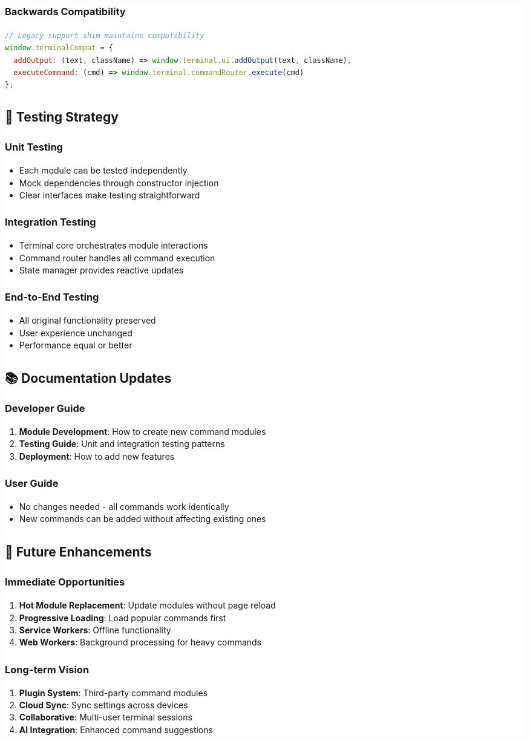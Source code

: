 ### Backwards Compatibility
```javascript
// Legacy support shim maintains compatibility
window.terminalCompat = {
  addOutput: (text, className) => window.terminal.ui.addOutput(text, className),
  executeCommand: (cmd) => window.terminal.commandRouter.execute(cmd)
};
```

## 🧪 Testing Strategy

### Unit Testing
- Each module can be tested independently
- Mock dependencies through constructor injection
- Clear interfaces make testing straightforward

### Integration Testing
- Terminal core orchestrates module interactions
- Command router handles all command execution
- State manager provides reactive updates

### End-to-End Testing
- All original functionality preserved
- User experience unchanged
- Performance equal or better

## 📚 Documentation Updates

### Developer Guide
1. **Module Development**: How to create new command modules
2. **Testing Guide**: Unit and integration testing patterns
3. **Deployment**: How to add new features

### User Guide
- No changes needed - all commands work identically
- New commands can be added without affecting existing ones

## 🚀 Future Enhancements

### Immediate Opportunities
1. **Hot Module Replacement**: Update modules without page reload
2. **Progressive Loading**: Load popular commands first
3. **Service Workers**: Offline functionality
4. **Web Workers**: Background processing for heavy commands

### Long-term Vision
1. **Plugin System**: Third-party command modules
2. **Cloud Sync**: Sync settings across devices
3. **Collaborative**: Multi-user terminal sessions
4. **AI Integration**: Enhanced command suggestions
